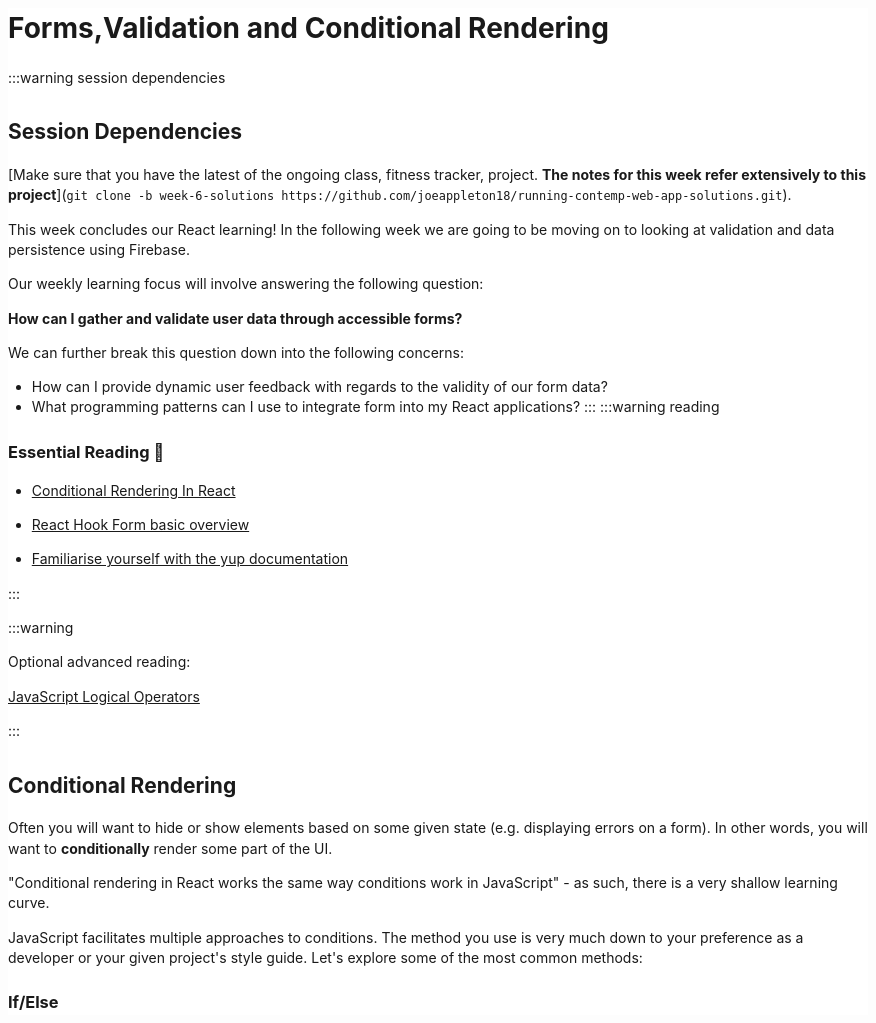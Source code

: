 # Forms,Validation and Conditional Rendering

:::warning session dependencies

## Session Dependencies

[Make sure that you have the latest of the ongoing class, fitness tracker, project. **The notes for this week refer extensively to this project**](`git clone -b week-6-solutions https://github.com/joeappleton18/running-contemp-web-app-solutions.git`).

This week concludes our React learning! In the following week we are going to be moving on to looking at validation and data persistence using Firebase.

Our weekly learning focus will involve answering the following question:

**How can I gather and validate user data through accessible forms?**

We can further break this question down into the following concerns:

- How can I provide dynamic user feedback with regards to the validity of our form data?
- What programming patterns can I use to integrate form into my React applications?
:::
:::warning reading

### Essential Reading :closed_book:

- [Conditional Rendering In React](https://reactjs.org/docs/conditional-rendering.html)

- [React Hook Form basic overview](https://react-hook-form.com/get-started/)

- [Familiarise yourself with the yup documentation](https://github.com/jquense/yup)

:::

:::warning

Optional advanced reading:

[JavaScript Logical Operators](https://developer.mozilla.org/en-US/docs/Web/JavaScript/Reference/Operators/Logical_Operators)

:::

## Conditional Rendering

Often you will want to hide or show elements based on some given state (e.g. displaying errors on a form). In other words, you will want to **conditionally** render some part of the UI.

"Conditional rendering in React works the same way conditions work in JavaScript" - as such, there is a very shallow learning curve.

JavaScript facilitates multiple approaches to conditions. The method you use is very much down to your preference as a developer or your given project's style guide. Let's explore some of the most common methods:

### If/Else
